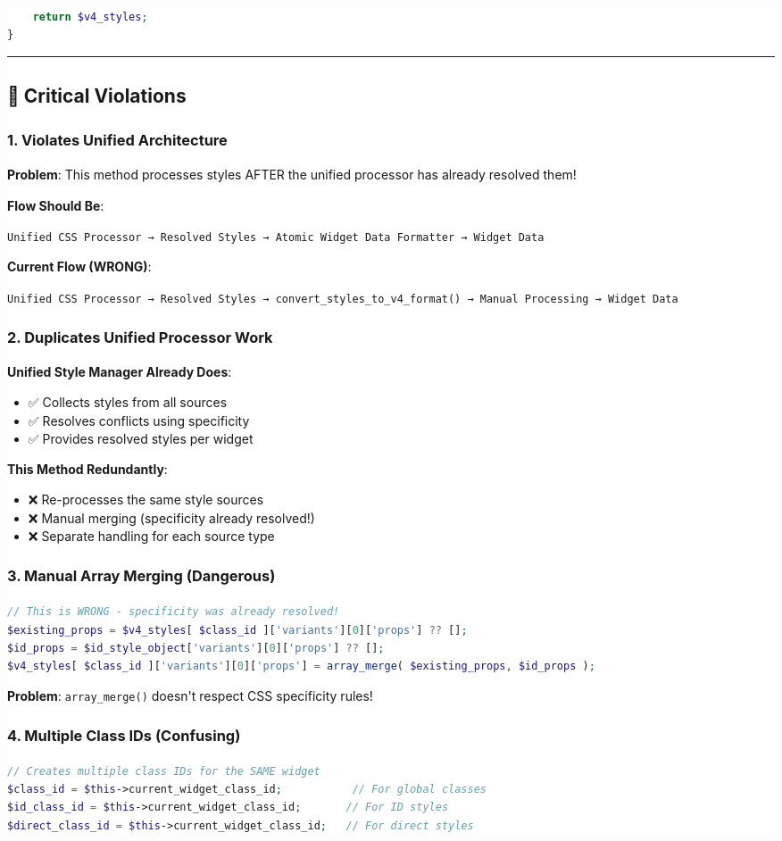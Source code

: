 ```php
    return $v4_styles;
}
```

---

## 🚨 **Critical Violations**

### **1. Violates Unified Architecture**

**Problem**: This method processes styles AFTER the unified processor has already resolved them!

**Flow Should Be**:
```
Unified CSS Processor → Resolved Styles → Atomic Widget Data Formatter → Widget Data
```

**Current Flow (WRONG)**:
```
Unified CSS Processor → Resolved Styles → convert_styles_to_v4_format() → Manual Processing → Widget Data
```

### **2. Duplicates Unified Processor Work**

**Unified Style Manager Already Does**:
- ✅ Collects styles from all sources
- ✅ Resolves conflicts using specificity
- ✅ Provides resolved styles per widget

**This Method Redundantly**:
- ❌ Re-processes the same style sources
- ❌ Manual merging (specificity already resolved!)
- ❌ Separate handling for each source type

### **3. Manual Array Merging (Dangerous)**

```php
// This is WRONG - specificity was already resolved!
$existing_props = $v4_styles[ $class_id ]['variants'][0]['props'] ?? [];
$id_props = $id_style_object['variants'][0]['props'] ?? [];
$v4_styles[ $class_id ]['variants'][0]['props'] = array_merge( $existing_props, $id_props );
```

**Problem**: `array_merge()` doesn't respect CSS specificity rules!

### **4. Multiple Class IDs (Confusing)**

```php
// Creates multiple class IDs for the SAME widget
$class_id = $this->current_widget_class_id;           // For global classes
$id_class_id = $this->current_widget_class_id;       // For ID styles  
$direct_class_id = $this->current_widget_class_id;   // For direct styles
```
